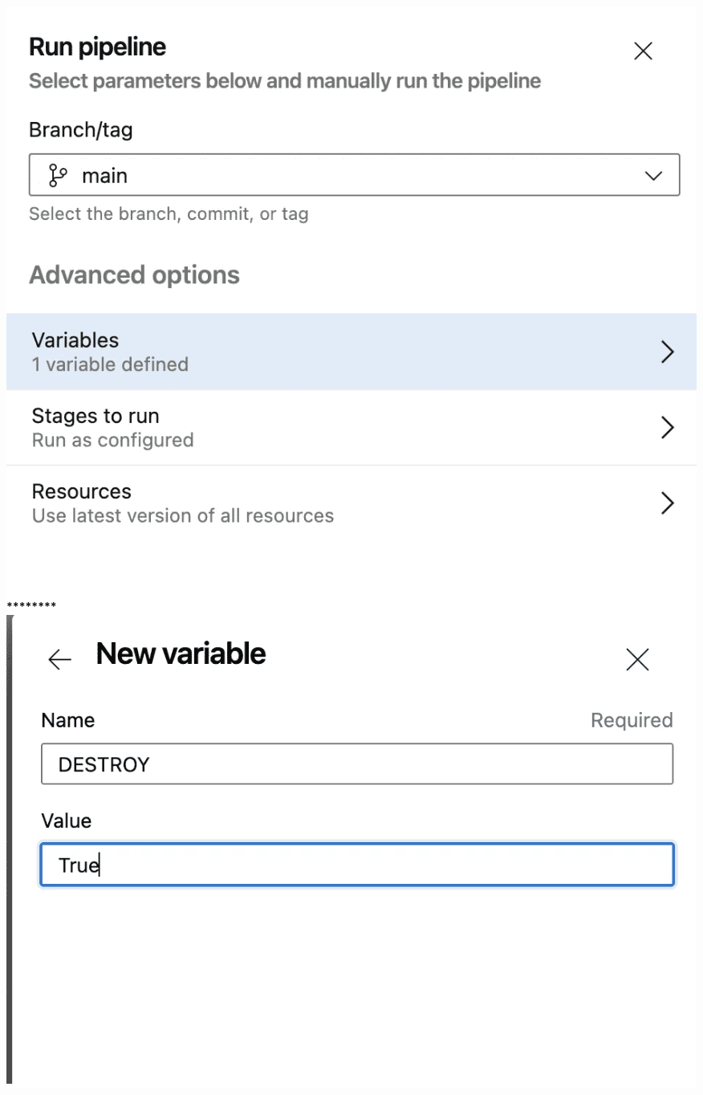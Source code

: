 ****![](img/14b8ed4dff747831ac3fd233e5ab9bf7.png)********![](img/8d011dcf90605ca8b1c91385713ba797.png)****